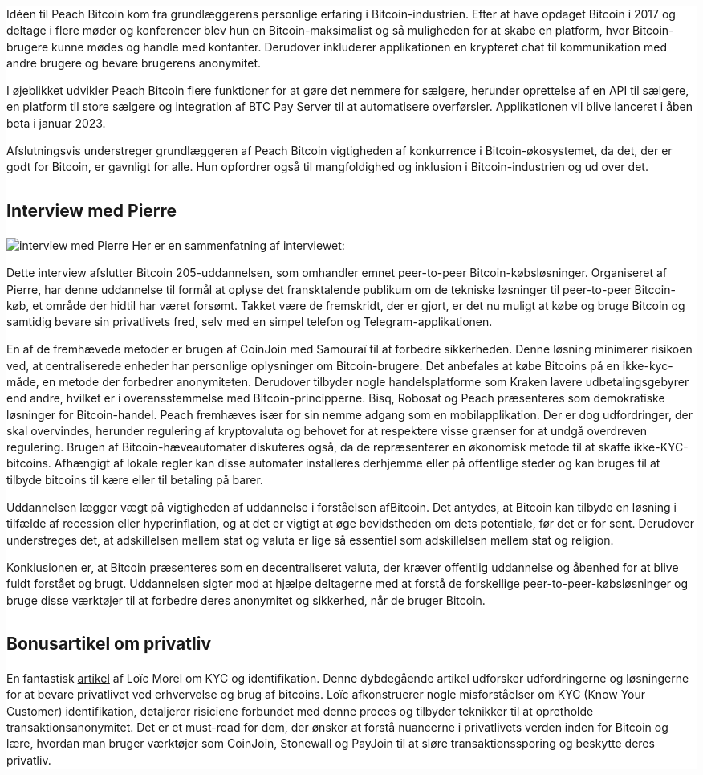 Idéen til Peach Bitcoin kom fra grundlæggerens personlige erfaring i Bitcoin-industrien. Efter at have opdaget Bitcoin i 2017 og deltage i flere møder og konferencer blev hun en Bitcoin-maksimalist og så muligheden for at skabe en platform, hvor Bitcoin-brugere kunne mødes og handle med kontanter. Derudover inkluderer applikationen en krypteret chat til kommunikation med andre brugere og bevare brugerens anonymitet.

I øjeblikket udvikler Peach Bitcoin flere funktioner for at gøre det nemmere for sælgere, herunder oprettelse af en API til sælgere, en platform til store sælgere og integration af BTC Pay Server til at automatisere overførsler. Applikationen vil blive lanceret i åben beta i januar 2023.

Afslutningsvis understreger grundlæggeren af Peach Bitcoin vigtigheden af konkurrence i Bitcoin-økosystemet, da det, der er godt for Bitcoin, er gavnligt for alle. Hun opfordrer også til mangfoldighed og inklusion i Bitcoin-industrien og ud over det.

## Interview med Pierre

![interview med Pierre](https://youtu.be/COoezuJncm8)
Her er en sammenfatning af interviewet:

Dette interview afslutter Bitcoin 205-uddannelsen, som omhandler emnet peer-to-peer Bitcoin-købsløsninger. Organiseret af Pierre, har denne uddannelse til formål at oplyse det fransktalende publikum om de tekniske løsninger til peer-to-peer Bitcoin-køb, et område der hidtil har været forsømt. Takket være de fremskridt, der er gjort, er det nu muligt at købe og bruge Bitcoin og samtidig bevare sin privatlivets fred, selv med en simpel telefon og Telegram-applikationen.

En af de fremhævede metoder er brugen af CoinJoin med Samouraï til at forbedre sikkerheden. Denne løsning minimerer risikoen ved, at centraliserede enheder har personlige oplysninger om Bitcoin-brugere. Det anbefales at købe Bitcoins på en ikke-kyc-måde, en metode der forbedrer anonymiteten. Derudover tilbyder nogle handelsplatforme som Kraken lavere udbetalingsgebyrer end andre, hvilket er i overensstemmelse med Bitcoin-principperne.
Bisq, Robosat og Peach præsenteres som demokratiske løsninger for Bitcoin-handel. Peach fremhæves især for sin nemme adgang som en mobilapplikation. Der er dog udfordringer, der skal overvindes, herunder regulering af kryptovaluta og behovet for at respektere visse grænser for at undgå overdreven regulering.
Brugen af Bitcoin-hæveautomater diskuteres også, da de repræsenterer en økonomisk metode til at skaffe ikke-KYC-bitcoins. Afhængigt af lokale regler kan disse automater installeres derhjemme eller på offentlige steder og kan bruges til at tilbyde bitcoins til kære eller til betaling på barer.

Uddannelsen lægger vægt på vigtigheden af ​​uddannelse i forståelsen af ​​Bitcoin. Det antydes, at Bitcoin kan tilbyde en løsning i tilfælde af recession eller hyperinflation, og at det er vigtigt at øge bevidstheden om dets potentiale, før det er for sent. Derudover understreges det, at adskillelsen mellem stat og valuta er lige så essentiel som adskillelsen mellem stat og religion.

Konklusionen er, at Bitcoin præsenteres som en decentraliseret valuta, der kræver offentlig uddannelse og åbenhed for at blive fuldt forstået og brugt. Uddannelsen sigter mod at hjælpe deltagerne med at forstå de forskellige peer-to-peer-købsløsninger og bruge disse værktøjer til at forbedre deres anonymitet og sikkerhed, når de bruger Bitcoin.

## Bonusartikel om privatliv

En fantastisk [artikel](https://decouvrebitcoin.fr/tribune-sur-le-kyc-et-lidentification-des-bitcoins-onchain/) af Loïc Morel om KYC og identifikation.
Denne dybdegående artikel udforsker udfordringerne og løsningerne for at bevare privatlivet ved erhvervelse og brug af bitcoins. Loïc afkonstruerer nogle misforståelser om KYC (Know Your Customer) identifikation, detaljerer risiciene forbundet med denne proces og tilbyder teknikker til at opretholde transaktionsanonymitet. Det er et must-read for dem, der ønsker at forstå nuancerne i privatlivets verden inden for Bitcoin og lære, hvordan man bruger værktøjer som CoinJoin, Stonewall og PayJoin til at sløre transaktionssporing og beskytte deres privatliv.